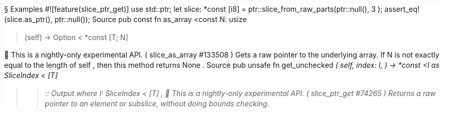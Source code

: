§
Examples
#![feature(slice_ptr_get)]
use
std::ptr;
let
slice:
*const
[i8] = ptr::slice_from_raw_parts(ptr::null(),
3
);
assert_eq!
(slice.as_ptr(), ptr::null());
Source
pub const fn
as_array
<const N:
usize
>(self) ->
Option
<
*const
[T; N]
>
🔬
This is a nightly-only experimental API. (
slice_as_array
#133508
)
Gets a raw pointer to the underlying array.
If
N
is not exactly equal to the length of
self
, then this method returns
None
.
Source
pub unsafe fn
get_unchecked
<I>(
    self,
    index: I,
) ->
*const
<I as
SliceIndex
<
[T]
>>::
Output
where
    I:
SliceIndex
<
[T]
>,
🔬
This is a nightly-only experimental API. (
slice_ptr_get
#74265
)
Returns a raw pointer to an element or subslice, without doing bounds
checking.